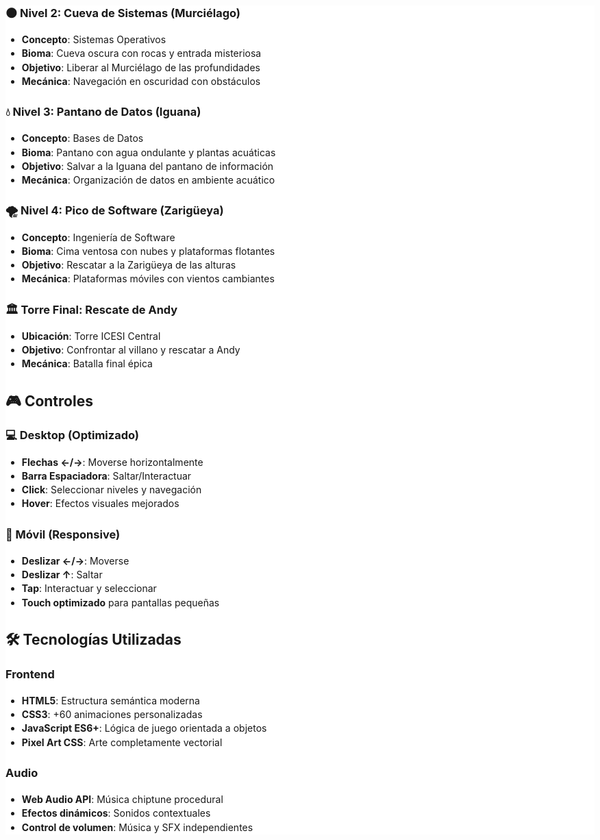 ### 🌑 Nivel 2: Cueva de Sistemas (Murciélago)  
- **Concepto**: Sistemas Operativos
- **Bioma**: Cueva oscura con rocas y entrada misteriosa
- **Objetivo**: Liberar al Murciélago de las profundidades
- **Mecánica**: Navegación en oscuridad con obstáculos

### 💧 Nivel 3: Pantano de Datos (Iguana)
- **Concepto**: Bases de Datos
- **Bioma**: Pantano con agua ondulante y plantas acuáticas
- **Objetivo**: Salvar a la Iguana del pantano de información
- **Mecánica**: Organización de datos en ambiente acuático

### 🌪️ Nivel 4: Pico de Software (Zarigüeya)
- **Concepto**: Ingeniería de Software  
- **Bioma**: Cima ventosa con nubes y plataformas flotantes
- **Objetivo**: Rescatar a la Zarigüeya de las alturas
- **Mecánica**: Plataformas móviles con vientos cambiantes

### 🏛️ Torre Final: Rescate de Andy
- **Ubicación**: Torre ICESI Central
- **Objetivo**: Confrontar al villano y rescatar a Andy
- **Mecánica**: Batalla final épica

## 🎮 Controles

### 💻 Desktop (Optimizado)
- **Flechas ←/→**: Moverse horizontalmente
- **Barra Espaciadora**: Saltar/Interactuar
- **Click**: Seleccionar niveles y navegación
- **Hover**: Efectos visuales mejorados

### 📱 Móvil (Responsive)
- **Deslizar ←/→**: Moverse
- **Deslizar ↑**: Saltar  
- **Tap**: Interactuar y seleccionar
- **Touch optimizado** para pantallas pequeñas

## 🛠️ Tecnologías Utilizadas

### Frontend
- **HTML5**: Estructura semántica moderna
- **CSS3**: +60 animaciones personalizadas
- **JavaScript ES6+**: Lógica de juego orientada a objetos
- **Pixel Art CSS**: Arte completamente vectorial

### Audio
- **Web Audio API**: Música chiptune procedural
- **Efectos dinámicos**: Sonidos contextuales
- **Control de volumen**: Música y SFX independientes
